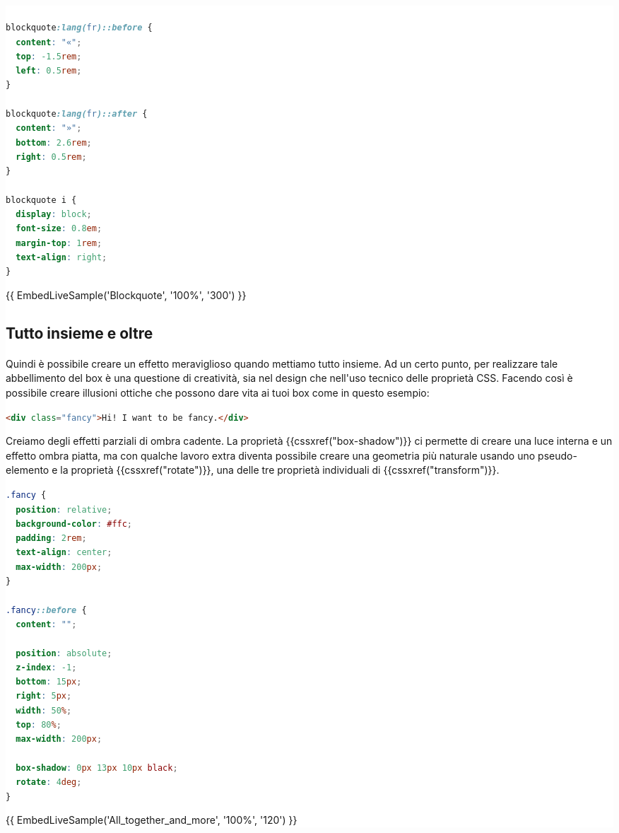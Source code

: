 ```css

blockquote:lang(fr)::before {
  content: "«";
  top: -1.5rem;
  left: 0.5rem;
}

blockquote:lang(fr)::after {
  content: "»";
  bottom: 2.6rem;
  right: 0.5rem;
}

blockquote i {
  display: block;
  font-size: 0.8em;
  margin-top: 1rem;
  text-align: right;
}
```

{{ EmbedLiveSample('Blockquote', '100%', '300') }}

## Tutto insieme e oltre

Quindi è possibile creare un effetto meraviglioso quando mettiamo tutto insieme. Ad un certo punto, per realizzare tale abbellimento del box è una questione di creatività, sia nel design che nell'uso tecnico delle proprietà CSS. Facendo così è possibile creare illusioni ottiche che possono dare vita ai tuoi box come in questo esempio:

```html hidden
<div class="fancy">Hi! I want to be fancy.</div>
```

Creiamo degli effetti parziali di ombra cadente. La proprietà {{cssxref("box-shadow")}} ci permette di creare una luce interna e un effetto ombra piatta, ma con qualche lavoro extra diventa possibile creare una geometria più naturale usando uno pseudo-elemento e la proprietà {{cssxref("rotate")}}, una delle tre proprietà individuali di {{cssxref("transform")}}.

```css
.fancy {
  position: relative;
  background-color: #ffc;
  padding: 2rem;
  text-align: center;
  max-width: 200px;
}

.fancy::before {
  content: "";

  position: absolute;
  z-index: -1;
  bottom: 15px;
  right: 5px;
  width: 50%;
  top: 80%;
  max-width: 200px;

  box-shadow: 0px 13px 10px black;
  rotate: 4deg;
}
```

{{ EmbedLiveSample('All_together_and_more', '100%', '120') }}
